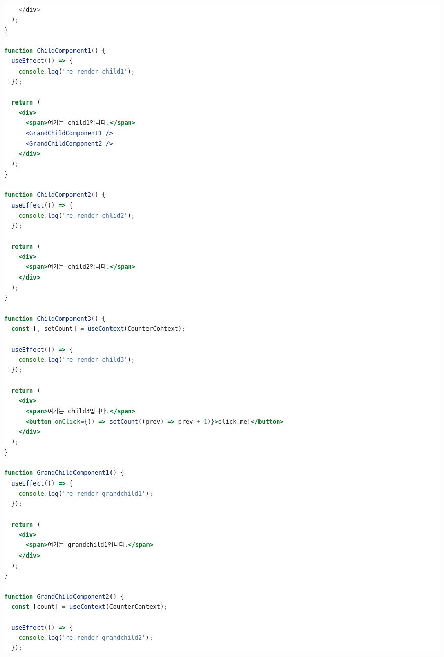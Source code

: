 ```jsx
    </div>
  );
}

function ChildComponent1() {
  useEffect(() => {
    console.log('re-render child1');
  });

  return (
    <div>
      <span>여기는 child1입니다.</span>
      <GrandChildComponent1 />
      <GrandChildComponent2 />
    </div>
  );
}

function ChildComponent2() {
  useEffect(() => {
    console.log('re-render chlid2');
  });

  return (
    <div>
      <span>여기는 child2입니다.</span>
    </div>
  );
}

function ChildComponent3() {
  const [, setCount] = useContext(CounterContext);

  useEffect(() => {
    console.log('re-render child3');
  });

  return (
    <div>
      <span>여기는 child3입니다.</span>
      <button onClick={() => setCount((prev) => prev + 1)}>click me!</button>
    </div>
  );
}

function GrandChildComponent1() {
  useEffect(() => {
    console.log('re-render grandchild1');
  });

  return (
    <div>
      <span>여기는 grandchild1입니다.</span>
    </div>
  );
}

function GrandChildComponent2() {
  const [count] = useContext(CounterContext);

  useEffect(() => {
    console.log('re-render grandchild2');
  });
```